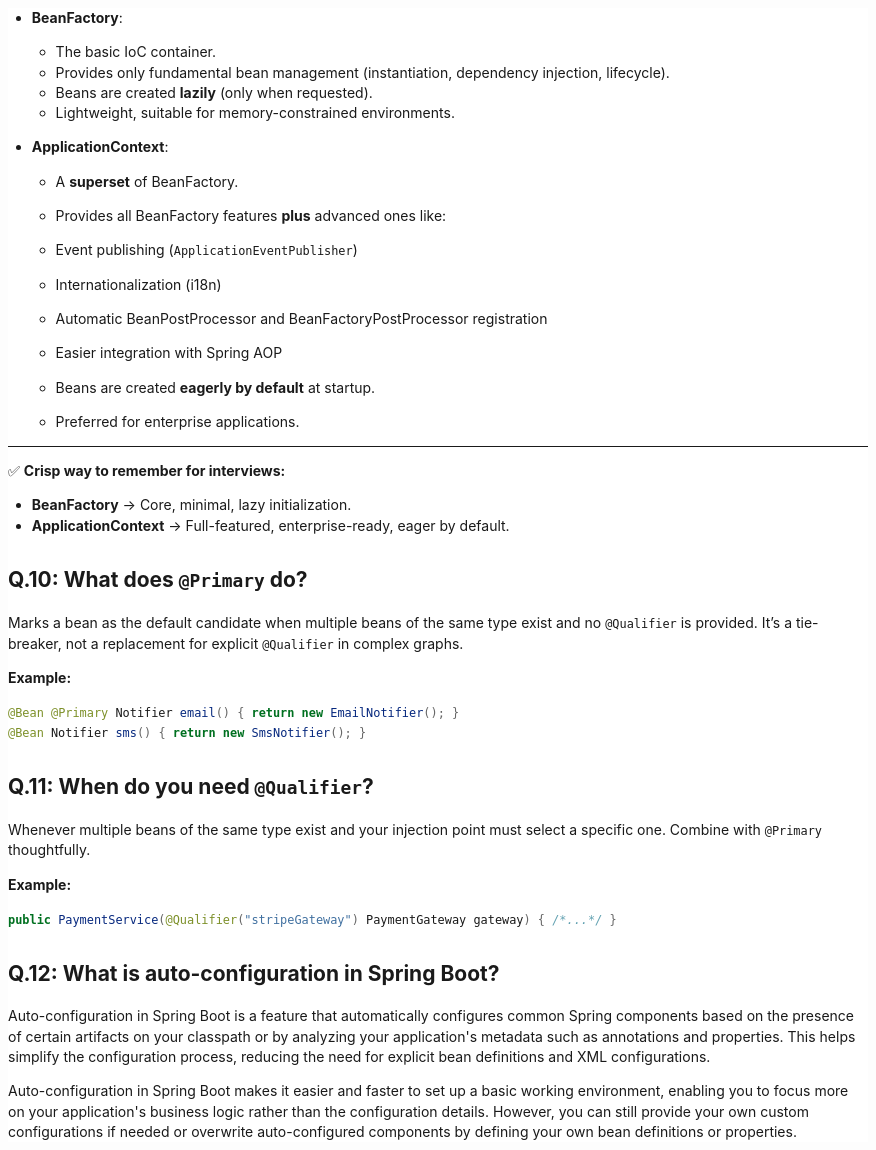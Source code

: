 * **BeanFactory**:

    * The basic IoC container.
    * Provides only fundamental bean management (instantiation, dependency injection, lifecycle).
    * Beans are created **lazily** (only when requested).
    * Lightweight, suitable for memory-constrained environments.

* **ApplicationContext**:

    * A **superset** of BeanFactory.
    * Provides all BeanFactory features **plus** advanced ones like:

    * Event publishing (`ApplicationEventPublisher`)
    * Internationalization (i18n)
    * Automatic BeanPostProcessor and BeanFactoryPostProcessor registration
    * Easier integration with Spring AOP
    * Beans are created **eagerly by default** at startup.
    * Preferred for enterprise applications.


---

✅ **Crisp way to remember for interviews:**

* **BeanFactory** → Core, minimal, lazy initialization.
* **ApplicationContext** → Full-featured, enterprise-ready, eager by default.


## Q.10: What does `@Primary` do?
Marks a bean as the default candidate when multiple beans of the same type exist and no `@Qualifier` is provided. It’s a tie-breaker, not a replacement for explicit `@Qualifier` in complex graphs.

**Example:**
```java
@Bean @Primary Notifier email() { return new EmailNotifier(); }
@Bean Notifier sms() { return new SmsNotifier(); }
```

## Q.11: When do you need `@Qualifier`?
Whenever multiple beans of the same type exist and your injection point must select a specific one. Combine with `@Primary` thoughtfully.

**Example:**
```java
public PaymentService(@Qualifier("stripeGateway") PaymentGateway gateway) { /*...*/ }
```

## Q.12: What is auto-configuration in Spring Boot?
 Auto-configuration in Spring Boot is a feature that automatically configures common Spring components based on the presence of certain artifacts on your classpath or by analyzing your application's metadata such as annotations and properties. This helps simplify the configuration process, reducing the need for explicit bean definitions and XML configurations.

Auto-configuration in Spring Boot makes it easier and faster to set up a basic working environment, enabling you to focus more on your application's business logic rather than the configuration details. However, you can still provide your own custom configurations if needed or overwrite auto-configured components by defining your own bean definitions or properties.
